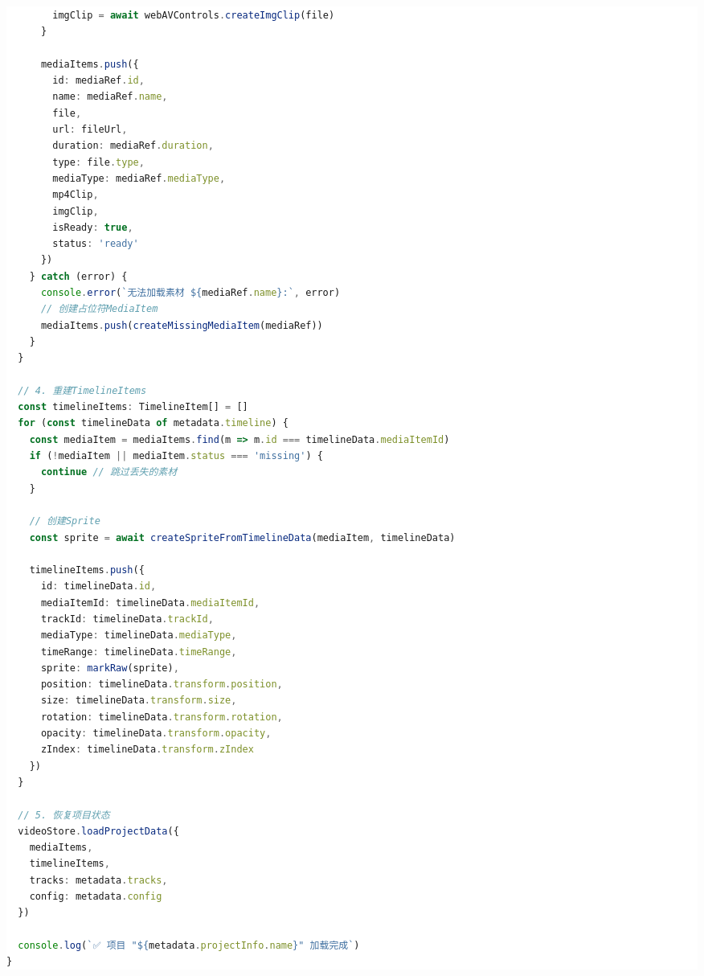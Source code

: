 ```typescript
        imgClip = await webAVControls.createImgClip(file)
      }
      
      mediaItems.push({
        id: mediaRef.id,
        name: mediaRef.name,
        file,
        url: fileUrl,
        duration: mediaRef.duration,
        type: file.type,
        mediaType: mediaRef.mediaType,
        mp4Clip,
        imgClip,
        isReady: true,
        status: 'ready'
      })
    } catch (error) {
      console.error(`无法加载素材 ${mediaRef.name}:`, error)
      // 创建占位符MediaItem
      mediaItems.push(createMissingMediaItem(mediaRef))
    }
  }
  
  // 4. 重建TimelineItems
  const timelineItems: TimelineItem[] = []
  for (const timelineData of metadata.timeline) {
    const mediaItem = mediaItems.find(m => m.id === timelineData.mediaItemId)
    if (!mediaItem || mediaItem.status === 'missing') {
      continue // 跳过丢失的素材
    }
    
    // 创建Sprite
    const sprite = await createSpriteFromTimelineData(mediaItem, timelineData)
    
    timelineItems.push({
      id: timelineData.id,
      mediaItemId: timelineData.mediaItemId,
      trackId: timelineData.trackId,
      mediaType: timelineData.mediaType,
      timeRange: timelineData.timeRange,
      sprite: markRaw(sprite),
      position: timelineData.transform.position,
      size: timelineData.transform.size,
      rotation: timelineData.transform.rotation,
      opacity: timelineData.transform.opacity,
      zIndex: timelineData.transform.zIndex
    })
  }
  
  // 5. 恢复项目状态
  videoStore.loadProjectData({
    mediaItems,
    timelineItems,
    tracks: metadata.tracks,
    config: metadata.config
  })
  
  console.log(`✅ 项目 "${metadata.projectInfo.name}" 加载完成`)
}
```
